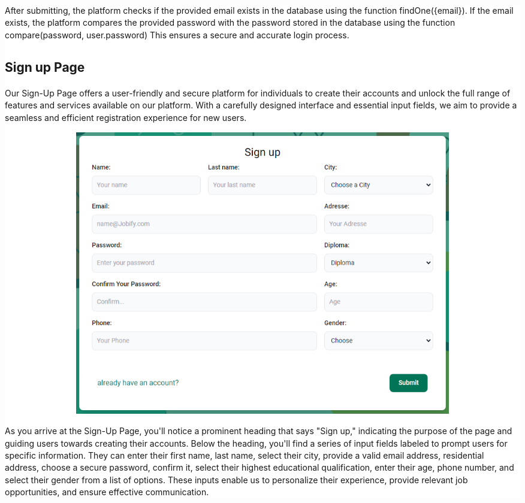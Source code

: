 
After submitting, the platform checks if the provided email exists in the database using the function findOne({email}). If the email exists, the platform compares the provided password with the password stored in the database using the function compare(password, user.password) This ensures a secure and accurate login process.


## Sign up Page
Our Sign-Up Page offers a user-friendly and secure platform for individuals to create their accounts and unlock the full range of features and services available on our platform. With a carefully designed interface and essential input fields, we aim to provide a seamless and efficient registration experience for new users.

<p align="center">
  <img  height="470" src="project_img/(3).png">
</p>

As you arrive at the Sign-Up Page, you'll notice a prominent heading that says "Sign up," indicating the purpose of the page and guiding users towards creating their accounts. Below the heading, you'll find a series of input fields labeled to prompt users for specific information. They can enter their first name, last name, select their city, provide a valid email address, residential address, choose a secure password, confirm it, select their highest educational qualification, enter their age, phone number, and select their gender from a list of options. These inputs enable us to personalize their experience, provide relevant job opportunities, and ensure effective communication.
